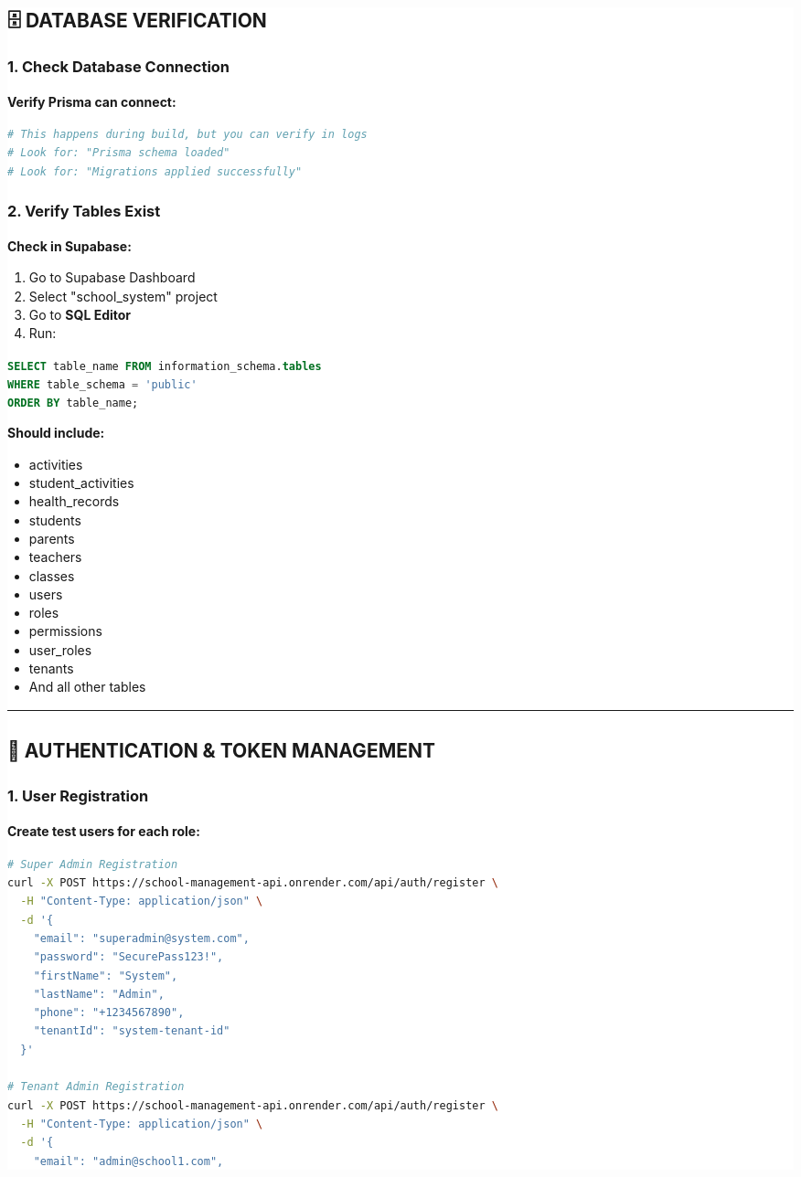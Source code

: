
## 🗄️ DATABASE VERIFICATION

### 1. Check Database Connection

**Verify Prisma can connect:**
```bash
# This happens during build, but you can verify in logs
# Look for: "Prisma schema loaded"
# Look for: "Migrations applied successfully"
```

### 2. Verify Tables Exist

**Check in Supabase:**
1. Go to Supabase Dashboard
2. Select "school_system" project
3. Go to **SQL Editor**
4. Run:
```sql
SELECT table_name FROM information_schema.tables
WHERE table_schema = 'public'
ORDER BY table_name;
```

**Should include:**
- activities
- student_activities
- health_records
- students
- parents
- teachers
- classes
- users
- roles
- permissions
- user_roles
- tenants
- And all other tables

---

## 🔐 AUTHENTICATION & TOKEN MANAGEMENT

### 1. User Registration

**Create test users for each role:**
```bash
# Super Admin Registration
curl -X POST https://school-management-api.onrender.com/api/auth/register \
  -H "Content-Type: application/json" \
  -d '{
    "email": "superadmin@system.com",
    "password": "SecurePass123!",
    "firstName": "System",
    "lastName": "Admin",
    "phone": "+1234567890",
    "tenantId": "system-tenant-id"
  }'

# Tenant Admin Registration
curl -X POST https://school-management-api.onrender.com/api/auth/register \
  -H "Content-Type: application/json" \
  -d '{
    "email": "admin@school1.com",
```